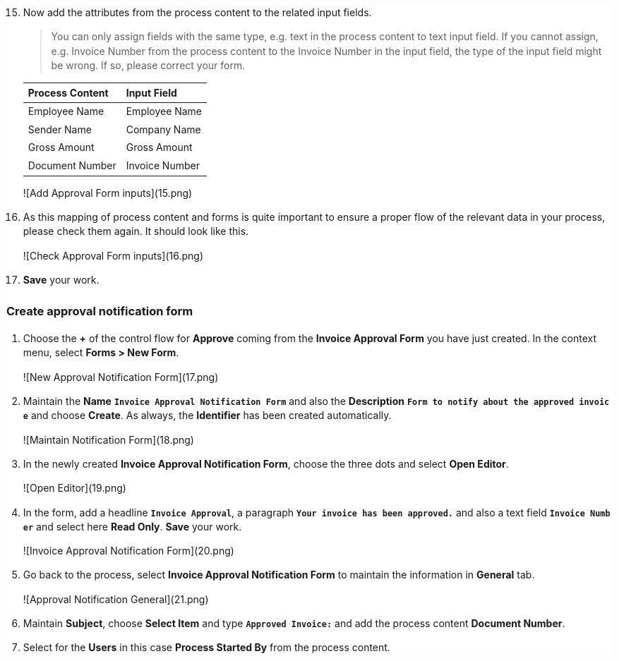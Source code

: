 15. Now add the attributes from the process content to the related input fields.

    > You can only assign fields with the same type, e.g. text in the process content to text input field.
     If you cannot assign, e.g. Invoice Number from the process content to the Invoice Number in the input field, the type of the input field might be wrong. If so, please correct your form.

    |  Process Content    | Input Field
    |  :------------- | :-------------
    |  Employee Name          | Employee Name
    |  Sender Name           | Company Name
    |  Gross Amount    | Gross Amount
    |  Document Number          | Invoice Number

    <!-- border -->![Add Approval Form inputs](15.png)

16. As this mapping of process content and forms is quite important to ensure a proper flow of the relevant data in your process, please check them again. It should look like this.

    <!-- border -->![Check Approval Form inputs](16.png)

17. **Save** your work.


### Create approval notification form


1. Choose the **+** of the control flow for **Approve** coming from the **Invoice Approval Form** you have just created. In the context menu, select **Forms > New Form**.

    <!-- border -->![New Approval Notification Form](17.png)

2. Maintain the **Name** **`Invoice Approval Notification Form`** and also the **Description** **`Form to notify about the approved invoice`** and choose **Create**. As always, the **Identifier** has been created automatically.

    <!-- border -->![Maintain Notification Form](18.png)

3. In the newly created **Invoice Approval Notification Form**, choose the three dots and select **Open Editor**.

    <!-- border -->![Open Editor](19.png)

4. In the form, add a headline **`Invoice Approval`**, a paragraph **`Your invoice has been approved.`** and also a text field **`Invoice Number`** and select here **Read Only**. **Save** your work.

    <!-- border -->![Invoice Approval Notification Form](20.png)

5. Go back to the process, select **Invoice Approval Notification Form** to maintain the information in **General** tab.

    <!-- border -->![Approval Notification General](21.png)

6. Maintain **Subject**, choose **Select Item** and type **`Approved Invoice:`** and add the process content **Document Number**.

7. Select for the **Users** in this case **Process Started By** from the process content.
